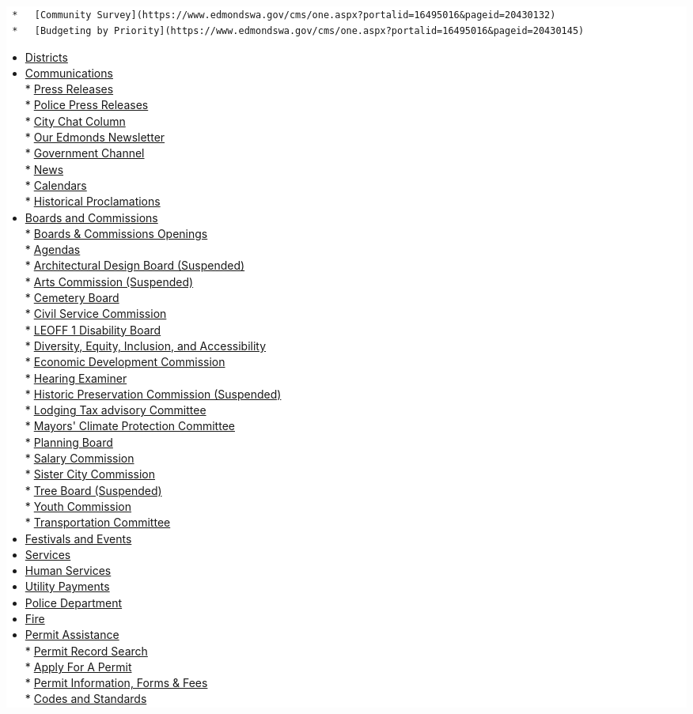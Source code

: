      *   [Community Survey](https://www.edmondswa.gov/cms/one.aspx?portalid=16495016&pageid=20430132)  
     *   [Budgeting by Priority](https://www.edmondswa.gov/cms/one.aspx?portalid=16495016&pageid=20430145)  
   *   [Districts](https://www.edmondswa.gov/cms/one.aspx?portalid=16495016&pageid=17282697)  
   *   [Communications](https://www.edmondswa.gov/cms/one.aspx?portalid=16495016&pageid=17282713)  
     *   [Press Releases](https://www.edmondswa.gov/cms/one.aspx?portalid=16495016&pageid=17282731)  
     *   [Police Press Releases](https://www.edmondswa.gov/cms/one.aspx?portalid=16495016&pageid=17292022)  
     *   [City Chat Column](https://www.edmondswa.gov/cms/one.aspx?portalid=16495016&pageid=18606138)  
     *   [Our Edmonds Newsletter](https://www.edmondswa.gov/cms/one.aspx?portalid=16495016&pageid=17238743)  
     *   [Government Channel](https://www.edmondswa.gov/cms/one.aspx?portalid=16495016&pageid=17290345)  
     *   [News](https://www.edmondswa.gov/cms/one.aspx?portalid=16495016&pageid=17586143)  
     *   [Calendars](https://www.edmondswa.gov/cms/one.aspx?portalid=16495016&pageid=17251142)  
     *   [Historical Proclamations](https://www.edmondswa.gov/cms/one.aspx?portalid=16495016&pageid=20002932)  
   *   [Boards and Commissions](https://www.edmondswa.gov/cms/one.aspx?portalid=16495016&pageid=17260704)  
     *   [Boards & Commissions Openings](https://www.edmondswa.gov/cms/one.aspx?portalid=16495016&pageid=17282631)  
     *   [Agendas](https://www.edmondswa.gov/cms/one.aspx?portalid=16495016&pageid=20468096)  
     *   [Architectural Design Board (Suspended)](https://www.edmondswa.gov/cms/one.aspx?portalid=16495016&pageid=17282584)  
     *   [Arts Commission (Suspended)](https://www.edmondswa.gov/cms/one.aspx?portalid=16495016&pageid=17266598)  
     *   [Cemetery Board](https://www.edmondswa.gov/cms/one.aspx?portalid=16495016&pageid=17282591)  
     *   [Civil Service Commission](https://www.edmondswa.gov/cms/one.aspx?portalid=16495016&pageid=17266638)  
     *   [LEOFF 1 Disability Board](https://www.edmondswa.gov/cms/one.aspx?portalid=16495016&pageid=17282687)  
     *   [Diversity, Equity, Inclusion, and Accessibility](https://www.edmondswa.gov/cms/one.aspx?portalid=16495016&pageid=17269271)  
     *   [Economic Development Commission](https://www.edmondswa.gov/cms/one.aspx?portalid=16495016&pageid=17272143)  
     *   [Hearing Examiner](https://www.edmondswa.gov/cms/one.aspx?portalid=16495016&pageid=17282628)  
     *   [Historic Preservation Commission (Suspended)](https://www.edmondswa.gov/cms/one.aspx?portalid=16495016&pageid=17272144)  
     *   [Lodging Tax advisory Committee](https://www.edmondswa.gov/cms/one.aspx?portalid=16495016&pageid=17282623)  
     *   [Mayors' Climate Protection Committee](https://www.edmondswa.gov/cms/one.aspx?portalid=16495016&pageid=17278143)  
     *   [Planning Board](https://www.edmondswa.gov/cms/one.aspx?portalid=16495016&pageid=17260708)  
     *   [Salary Commission](https://www.edmondswa.gov/cms/one.aspx?portalid=16495016&pageid=17272291)  
     *   [Sister City Commission](https://www.edmondswa.gov/cms/one.aspx?portalid=16495016&pageid=17278076)  
     *   [Tree Board (Suspended)](https://www.edmondswa.gov/cms/one.aspx?portalid=16495016&pageid=17290381)  
     *   [Youth Commission](https://www.edmondswa.gov/cms/one.aspx?portalid=16495016&pageid=17278173)  
     *   [Transportation Committee](https://www.edmondswa.gov/cms/one.aspx?portalid=16495016&pageid=19784059)  
   *   [Festivals and Events](https://www.edmondswa.gov/cms/one.aspx?portalid=16495016&pageid=19670391)  
 *  [Services](https://www.edmondswa.gov/cms/One.aspx?portalId=16495016&pageId=17238686)  
   *   [Human Services](https://www.edmondswa.gov/cms/one.aspx?portalid=16495016&pageid=17291978)  
   *   [Utility Payments](https://www.edmondswa.gov/cms/one.aspx?portalid=16495016&pageid=17290753)  
   *   [Police Department](https://www.edmondswa.gov/cms/one.aspx?portalid=16495016&pageid=17292008)  
   *   [Fire](https://www.edmondswa.gov/cms/one.aspx?portalid=16495016&pageid=17290724)  
   *   [Permit Assistance](https://www.edmondswa.gov/cms/one.aspx?portalid=16495016&pageid=17238694)  
     *   [Permit Record Search](https://www.edmondswa.gov/cms/one.aspx?portalid=16495016&pageid=17566432)  
     *   [Apply For A Permit](https://www.edmondswa.gov/cms/one.aspx?portalid=16495016&pageid=17238705)  
     *   [Permit Information, Forms & Fees](https://www.edmondswa.gov/cms/one.aspx?portalid=16495016&pageid=17566559)  
     *   [Codes and Standards](https://www.edmondswa.gov/cms/one.aspx?portalid=16495016&pageid=17238844)  